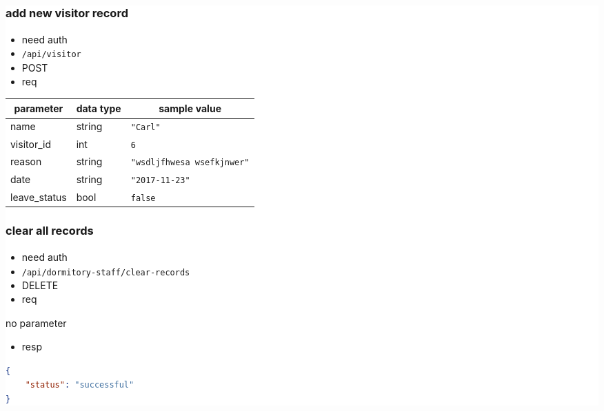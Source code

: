 ### add new visitor record

- need auth
- `/api/visitor`
- POST
- req

| parameter   |  data type | sample value |
|-------------|------------|--------------|
| name        |  string    |  `"Carl"`    |
| visitor_id   |  int       |  `6`         |
| reason      |  string    |  `"wsdljfhwesa wsefkjnwer"` |
| date        |  string    |  `"2017-11-23"` |
| leave_status |  bool     |   `false`    |

### clear all records

- need auth
- `/api/dormitory-staff/clear-records`
- DELETE
- req

no parameter

- resp

```json
{
    "status": "successful"
}
```





